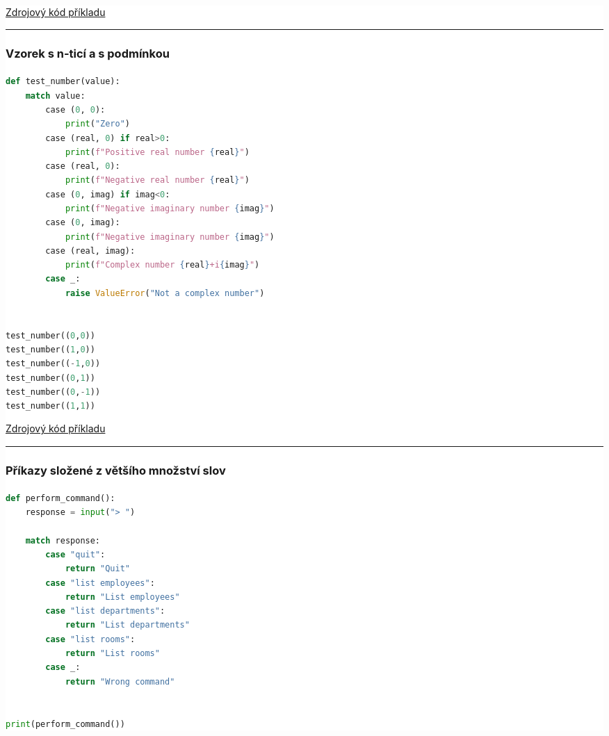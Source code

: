 [Zdrojový kód příkladu](https://github.com/tisnik/most-popular-python-libs/blob/master/modern_python/sources//pattern-matching-complex1.py)

---

### Vzorek s n-ticí a s podmínkou

```python
def test_number(value):
    match value:
        case (0, 0):
            print("Zero")
        case (real, 0) if real>0:
            print(f"Positive real number {real}")
        case (real, 0):
            print(f"Negative real number {real}")
        case (0, imag) if imag<0:
            print(f"Negative imaginary number {imag}")
        case (0, imag):
            print(f"Negative imaginary number {imag}")
        case (real, imag):
            print(f"Complex number {real}+i{imag}")
        case _:
            raise ValueError("Not a complex number")


test_number((0,0))
test_number((1,0))
test_number((-1,0))
test_number((0,1))
test_number((0,-1))
test_number((1,1))
```

[Zdrojový kód příkladu](https://github.com/tisnik/most-popular-python-libs/blob/master/modern_python/sources//pattern-matching-complex2.py)

---

### Příkazy složené z většího množství slov

```python
def perform_command():
    response = input("> ")

    match response:
        case "quit":
            return "Quit"
        case "list employees":
            return "List employees"
        case "list departments":
            return "List departments"
        case "list rooms":
            return "List rooms"
        case _:
            return "Wrong command"


print(perform_command())
```
